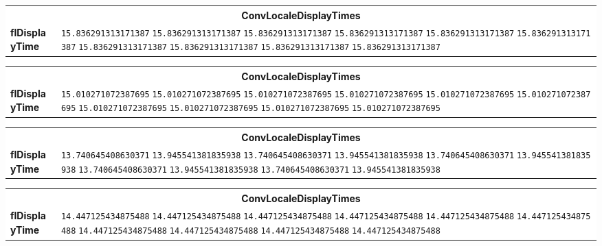 
<table><tr><th colspan="100%">ConvLocaleDisplayTimes</th></tr><tr><td><b>flDisplayTime</b></td><td><code>15.836291313171387</code>
<code>15.836291313171387</code>
<code>15.836291313171387</code>
<code>15.836291313171387</code>
<code>15.836291313171387</code>
<code>15.836291313171387</code>
<code>15.836291313171387</code>
<code>15.836291313171387</code>
<code>15.836291313171387</code>
<code>15.836291313171387</code>
</td></tr></table>


<table><tr><th colspan="100%">ConvLocaleDisplayTimes</th></tr><tr><td><b>flDisplayTime</b></td><td><code>15.010271072387695</code>
<code>15.010271072387695</code>
<code>15.010271072387695</code>
<code>15.010271072387695</code>
<code>15.010271072387695</code>
<code>15.010271072387695</code>
<code>15.010271072387695</code>
<code>15.010271072387695</code>
<code>15.010271072387695</code>
<code>15.010271072387695</code>
</td></tr></table>


<table><tr><th colspan="100%">ConvLocaleDisplayTimes</th></tr><tr><td><b>flDisplayTime</b></td><td><code>13.740645408630371</code>
<code>13.945541381835938</code>
<code>13.740645408630371</code>
<code>13.945541381835938</code>
<code>13.740645408630371</code>
<code>13.945541381835938</code>
<code>13.740645408630371</code>
<code>13.945541381835938</code>
<code>13.740645408630371</code>
<code>13.945541381835938</code>
</td></tr></table>


<table><tr><th colspan="100%">ConvLocaleDisplayTimes</th></tr><tr><td><b>flDisplayTime</b></td><td><code>14.447125434875488</code>
<code>14.447125434875488</code>
<code>14.447125434875488</code>
<code>14.447125434875488</code>
<code>14.447125434875488</code>
<code>14.447125434875488</code>
<code>14.447125434875488</code>
<code>14.447125434875488</code>
<code>14.447125434875488</code>
<code>14.447125434875488</code>
</td></tr></table>
